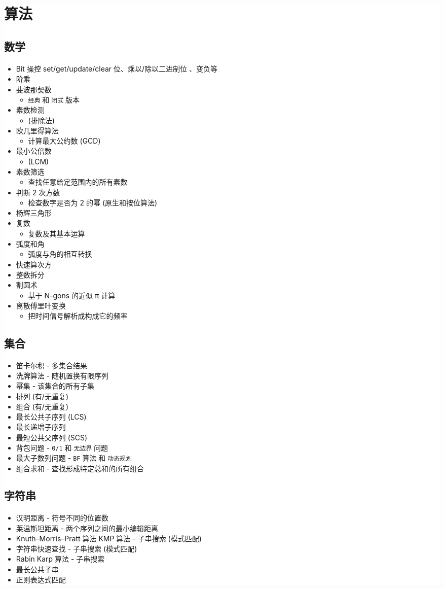 # 算法

## 数学

- Bit 操控 set/get/update/clear 位、乘以/除以二进制位 、变负等
- 阶乘
- 斐波那契数
  - `经典` 和 `闭式` 版本
- 素数检测
  - (排除法)
- 欧几里得算法
  - 计算最大公约数 (GCD)
- 最小公倍数
  - (LCM)
- 素数筛选
  - 查找任意给定范围内的所有素数
- 判断 2 次方数
  - 检查数字是否为 2 的幂 (原生和按位算法)
- 杨辉三角形
- 复数
  - 复数及其基本运算
- 弧度和角
  - 弧度与角的相互转换
- 快速算次方
- 整数拆分
- 割圆术
  - 基于 N-gons 的近似 π 计算
- 离散傅里叶变换
  - 把时间信号解析成构成它的频率

## 集合

- 笛卡尔积 - 多集合结果
- 洗牌算法 - 随机置换有限序列
- 幂集 - 该集合的所有子集
- 排列 (有/无重复)
- 组合 (有/无重复)
- 最长公共子序列 (LCS)
- 最长递增子序列
- 最短公共父序列 (SCS)
- 背包问题 - `0/1` 和 `无边界` 问题
- 最大子数列问题 - `BF` 算法 和 `动态规划`
- 组合求和 - 查找形成特定总和的所有组合

## 字符串

- 汉明距离 - 符号不同的位置数
- 莱温斯坦距离 - 两个序列之间的最小编辑距离
- Knuth–Morris–Pratt 算法 KMP 算法 - 子串搜索 (模式匹配)
- 字符串快速查找 - 子串搜索 (模式匹配)
- Rabin Karp 算法 - 子串搜索
- 最长公共子串
- 正则表达式匹配

